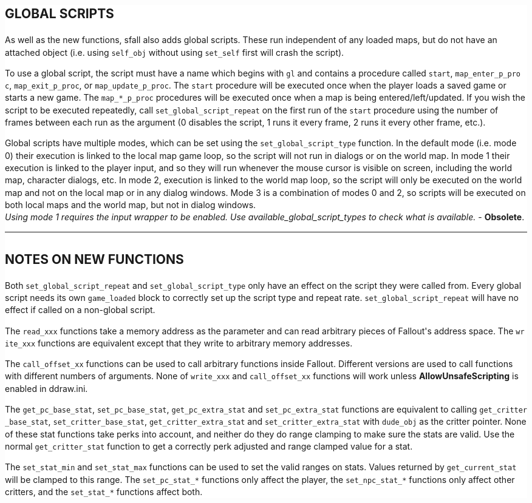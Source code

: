 GLOBAL SCRIPTS
--------------

As well as the new functions, sfall also adds global scripts. These run independent of any loaded maps, but do not have an attached object (i.e. using `self_obj` without using `set_self` first will crash the script).

To use a global script, the script must have a name which begins with `gl` and contains a procedure called `start`, `map_enter_p_proc`, `map_exit_p_proc`, or `map_update_p_proc`. The `start` procedure will be executed once when the player loads a saved game or starts a new game. The `map_*_p_proc` procedures will be executed once when a map is being entered/left/updated. If you wish the script to be executed repeatedly, call `set_global_script_repeat` on the first run of the `start` procedure using the number of frames between each run as the argument (0 disables the script, 1 runs it every frame, 2 runs it every other frame, etc.).

Global scripts have multiple modes, which can be set using the `set_global_script_type` function. In the default mode (i.e. mode 0) their execution is linked to the local map game loop, so the script will not run in dialogs or on the world map. In mode 1 their execution is linked to the player input, and so they will run whenever the mouse cursor is visible on screen, including the world map, character dialogs, etc. In mode 2, execution is linked to the world map loop, so the script will only be executed on the world map and not on the local map or in any dialog windows. Mode 3 is a combination of modes 0 and 2, so scripts will be executed on both local maps and the world map, but not in dialog windows.\
_Using mode 1 requires the input wrapper to be enabled. Use available_global_script_types to check what is available._ - **Obsolete**.


----------------------
NOTES ON NEW FUNCTIONS
----------------------

Both `set_global_script_repeat` and `set_global_script_type` only have an effect on the script they were called from. Every global script needs its own `game_loaded` block to correctly set up the script type and repeat rate. `set_global_script_repeat` will have no effect if called on a non-global script.

The `read_xxx` functions take a memory address as the parameter and can read arbitrary pieces of Fallout's address space. The `write_xxx` functions are equivalent except that they write to arbitrary memory addresses.

The `call_offset_xx` functions can be used to call arbitrary functions inside Fallout. Different versions are used to call functions with different numbers of arguments.
None of `write_xxx` and `call_offset_xx` functions will work unless **AllowUnsafeScripting** is enabled in ddraw.ini.

The `get_pc_base_stat`, `set_pc_base_stat`, `get_pc_extra_stat` and `set_pc_extra_stat` functions are equivalent to calling `get_critter_base_stat`, `set_critter_base_stat`, `get_critter_extra_stat` and `set_critter_extra_stat` with `dude_obj` as the critter pointer. None of these stat functions take perks into account, and neither do they do range clamping to make sure the stats are valid. Use the normal `get_critter_stat` function to get a correctly perk adjusted and range clamped value for a stat.

The `set_stat_min` and `set_stat_max` functions can be used to set the valid ranges on stats. Values returned by `get_current_stat` will be clamped to this range. The `set_pc_stat_*` functions only affect the player, the `set_npc_stat_*` functions only affect other critters, and the `set_stat_*` functions affect both.

